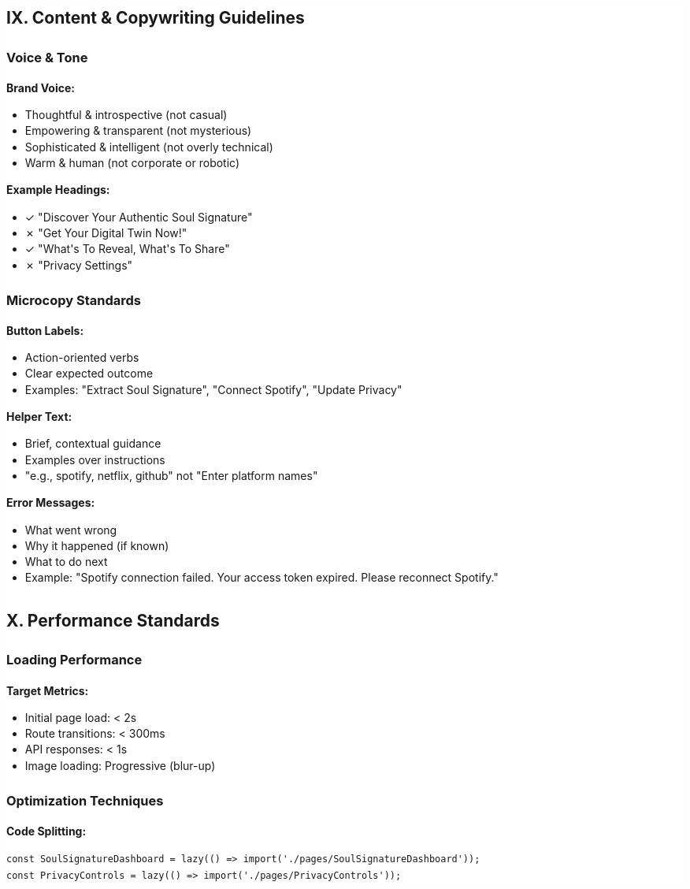 ## IX. Content & Copywriting Guidelines

### Voice & Tone

**Brand Voice:**
- Thoughtful & introspective (not casual)
- Empowering & transparent (not mysterious)
- Sophisticated & intelligent (not overly technical)
- Warm & human (not corporate or robotic)

**Example Headings:**
- ✓ "Discover Your Authentic Soul Signature"
- ✗ "Get Your Digital Twin Now!"
- ✓ "What's To Reveal, What's To Share"
- ✗ "Privacy Settings"

### Microcopy Standards

**Button Labels:**
- Action-oriented verbs
- Clear expected outcome
- Examples: "Extract Soul Signature", "Connect Spotify", "Update Privacy"

**Helper Text:**
- Brief, contextual guidance
- Examples over instructions
- "e.g., spotify, netflix, github" not "Enter platform names"

**Error Messages:**
- What went wrong
- Why it happened (if known)
- What to do next
- Example: "Spotify connection failed. Your access token expired. Please reconnect Spotify."

## X. Performance Standards

### Loading Performance

**Target Metrics:**
- Initial page load: < 2s
- Route transitions: < 300ms
- API responses: < 1s
- Image loading: Progressive (blur-up)

### Optimization Techniques

**Code Splitting:**
```tsx
const SoulSignatureDashboard = lazy(() => import('./pages/SoulSignatureDashboard'));
const PrivacyControls = lazy(() => import('./pages/PrivacyControls'));
```
